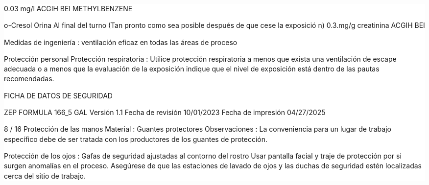 0.03 mg/l 
ACGIH BEI 
METHYLBENZENE 
 
o-Cresol 
Orina 
Al final 
del turno 
(Tan 
pronto 
como 
sea 
posible 
después 
de que 
cese la 
exposició
n) 
0.3.mg/g 
creatinina 
ACGIH BEI 
 
Medidas de ingeniería 
: ventilación eficaz en todas las áreas de proceso 
 
Protección personal 
Protección respiratoria 
:  Utilice protección respiratoria a menos que exista una 
ventilación de escape adecuada o a menos que la evaluación 
de la exposición indique que el nivel de exposición está 
dentro de las pautas recomendadas. 
 
 
FICHA DE DATOS DE SEGURIDAD 
 
ZEP FORMULA 166_5 GAL 
Versión 1.1 
Fecha de revisión 10/01/2023 
Fecha de impresión 
04/27/2025  
 
 
8 / 16 
Protección de las manos
Material 
:  Guantes protectores 
Observaciones 
:  La conveniencia para un lugar de trabajo específico debe de 
ser tratada con los productores de los guantes de protección.  
 
Protección de los ojos 
:  Gafas de seguridad ajustadas al contorno del rostro 
Usar pantalla facial y traje de protección por si surgen 
anomalías en el proceso. 
Asegúrese de que las estaciones de lavado de ojos y las 
duchas de seguridad estén localizadas cerca del sitio de 
trabajo. 
 